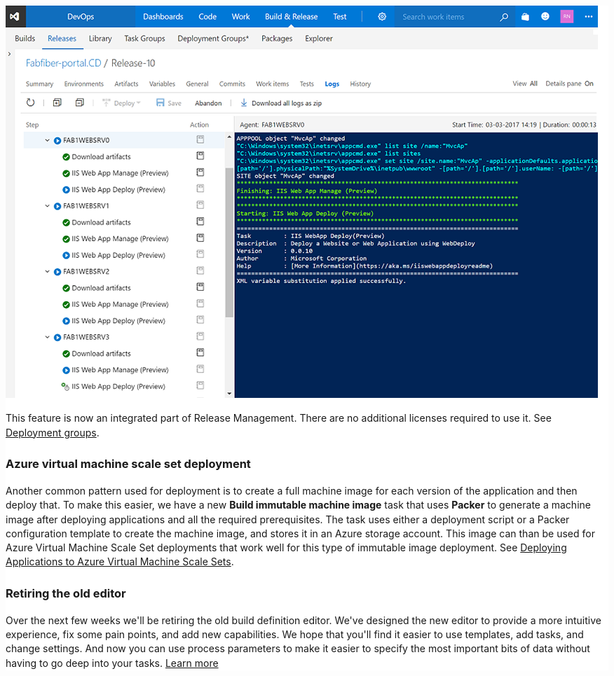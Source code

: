 ![Deployment groups progress](_img/2017/05/05_10_24.png)

This feature is now an integrated part of Release Management. There are no additional licenses required to use it. 
See [Deployment groups](../../release/deployment-groups/index.md).

### Azure virtual machine scale set deployment

Another common pattern used for deployment is to create a full machine
image for each version of the application and then deploy that. To make
this easier, we have a new **Build immutable machine image** task that uses
**Packer** to generate a machine image after deploying applications and
all the required prerequisites. The task uses either a deployment script
or a Packer configuration template to create the machine image, and stores
it in an Azure storage account. This image can than be used for Azure
Virtual Machine Scale Set deployments that work well for this type of
immutable image deployment. See [Deploying Applications to Azure Virtual Machine Scale Sets](https://blogs.msdn.microsoft.com/visualstudioalm/2017/05/15/deploying-applications-to-azure-vm-scale-sets/).

### Retiring the old editor

Over the next few weeks we'll be retiring the old build definition editor. We've designed the new editor to provide a more intuitive experience, fix some pain points, and add new capabilities. We hope that you'll find it easier to use templates, add tasks, and change settings. And now you can use process parameters to make it easier to specify the most important bits of data without having to go deep into your tasks. [Learn more](https://blogs.msdn.microsoft.com/visualstudioalm/2017/05/10/announcing-general-availability-of-the-new-build-editor)

